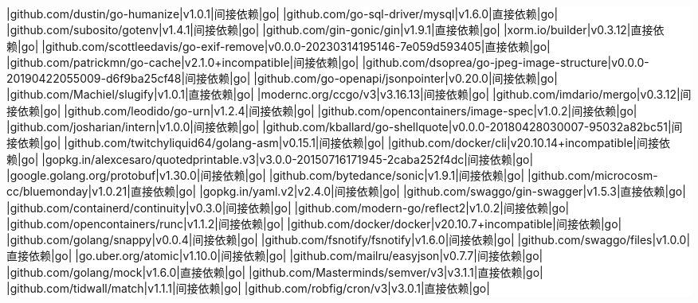 |github.com/dustin/go-humanize|v1.0.1|间接依赖|go|
|github.com/go-sql-driver/mysql|v1.6.0|直接依赖|go|
|github.com/subosito/gotenv|v1.4.1|间接依赖|go|
|github.com/gin-gonic/gin|v1.9.1|直接依赖|go|
|xorm.io/builder|v0.3.12|直接依赖|go|
|github.com/scottleedavis/go-exif-remove|v0.0.0-20230314195146-7e059d593405|直接依赖|go|
|github.com/patrickmn/go-cache|v2.1.0+incompatible|间接依赖|go|
|github.com/dsoprea/go-jpeg-image-structure|v0.0.0-20190422055009-d6f9ba25cf48|间接依赖|go|
|github.com/go-openapi/jsonpointer|v0.20.0|间接依赖|go|
|github.com/Machiel/slugify|v1.0.1|直接依赖|go|
|modernc.org/ccgo/v3|v3.16.13|间接依赖|go|
|github.com/imdario/mergo|v0.3.12|间接依赖|go|
|github.com/leodido/go-urn|v1.2.4|间接依赖|go|
|github.com/opencontainers/image-spec|v1.0.2|间接依赖|go|
|github.com/josharian/intern|v1.0.0|间接依赖|go|
|github.com/kballard/go-shellquote|v0.0.0-20180428030007-95032a82bc51|间接依赖|go|
|github.com/twitchyliquid64/golang-asm|v0.15.1|间接依赖|go|
|github.com/docker/cli|v20.10.14+incompatible|间接依赖|go|
|gopkg.in/alexcesaro/quotedprintable.v3|v3.0.0-20150716171945-2caba252f4dc|间接依赖|go|
|google.golang.org/protobuf|v1.30.0|间接依赖|go|
|github.com/bytedance/sonic|v1.9.1|间接依赖|go|
|github.com/microcosm-cc/bluemonday|v1.0.21|直接依赖|go|
|gopkg.in/yaml.v2|v2.4.0|间接依赖|go|
|github.com/swaggo/gin-swagger|v1.5.3|直接依赖|go|
|github.com/containerd/continuity|v0.3.0|间接依赖|go|
|github.com/modern-go/reflect2|v1.0.2|间接依赖|go|
|github.com/opencontainers/runc|v1.1.2|间接依赖|go|
|github.com/docker/docker|v20.10.7+incompatible|间接依赖|go|
|github.com/golang/snappy|v0.0.4|间接依赖|go|
|github.com/fsnotify/fsnotify|v1.6.0|间接依赖|go|
|github.com/swaggo/files|v1.0.0|直接依赖|go|
|go.uber.org/atomic|v1.10.0|间接依赖|go|
|github.com/mailru/easyjson|v0.7.7|间接依赖|go|
|github.com/golang/mock|v1.6.0|直接依赖|go|
|github.com/Masterminds/semver/v3|v3.1.1|直接依赖|go|
|github.com/tidwall/match|v1.1.1|间接依赖|go|
|github.com/robfig/cron/v3|v3.0.1|直接依赖|go|